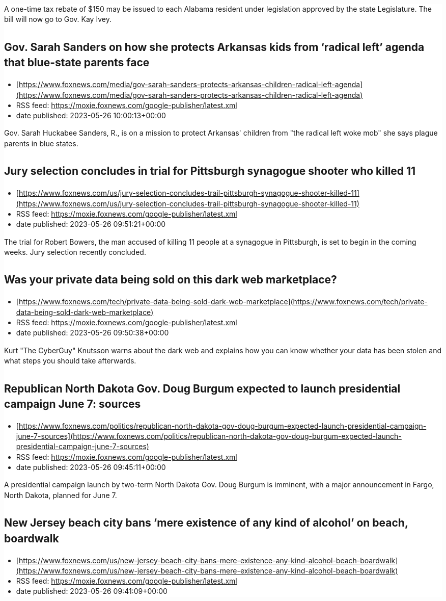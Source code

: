 A one-time tax rebate of $150 may be issued to each Alabama resident under legislation approved by the state Legislature. The bill will now go to Gov. Kay Ivey.

## Gov. Sarah Sanders on how she protects Arkansas kids from ‘radical left’ agenda that blue-state parents face
 - [https://www.foxnews.com/media/gov-sarah-sanders-protects-arkansas-children-radical-left-agenda](https://www.foxnews.com/media/gov-sarah-sanders-protects-arkansas-children-radical-left-agenda)
 - RSS feed: https://moxie.foxnews.com/google-publisher/latest.xml
 - date published: 2023-05-26 10:00:13+00:00

Gov. Sarah Huckabee Sanders, R., is on a mission to protect Arkansas&apos; children from &quot;the radical left woke mob&quot; she says plague parents in blue states.

## Jury selection concludes in trial for Pittsburgh synagogue shooter who killed 11
 - [https://www.foxnews.com/us/jury-selection-concludes-trail-pittsburgh-synagogue-shooter-killed-11](https://www.foxnews.com/us/jury-selection-concludes-trail-pittsburgh-synagogue-shooter-killed-11)
 - RSS feed: https://moxie.foxnews.com/google-publisher/latest.xml
 - date published: 2023-05-26 09:51:21+00:00

The trial for Robert Bowers, the man accused of killing 11 people at a synagogue in Pittsburgh, is set to begin in the coming weeks. Jury selection recently concluded.

## Was your private data being sold on this dark web marketplace?
 - [https://www.foxnews.com/tech/private-data-being-sold-dark-web-marketplace](https://www.foxnews.com/tech/private-data-being-sold-dark-web-marketplace)
 - RSS feed: https://moxie.foxnews.com/google-publisher/latest.xml
 - date published: 2023-05-26 09:50:38+00:00

Kurt &quot;The CyberGuy&quot; Knutsson warns about the dark web and explains how you can know whether your data has been stolen and what steps you should take afterwards.

## Republican North Dakota Gov. Doug Burgum expected to launch presidential campaign June 7: sources
 - [https://www.foxnews.com/politics/republican-north-dakota-gov-doug-burgum-expected-launch-presidential-campaign-june-7-sources](https://www.foxnews.com/politics/republican-north-dakota-gov-doug-burgum-expected-launch-presidential-campaign-june-7-sources)
 - RSS feed: https://moxie.foxnews.com/google-publisher/latest.xml
 - date published: 2023-05-26 09:45:11+00:00

A presidential campaign launch by two-term North Dakota Gov. Doug Burgum is imminent, with a major announcement in Fargo, North Dakota, planned for June 7.

## New Jersey beach city bans ‘mere existence of any kind of alcohol’ on beach, boardwalk
 - [https://www.foxnews.com/us/new-jersey-beach-city-bans-mere-existence-any-kind-alcohol-beach-boardwalk](https://www.foxnews.com/us/new-jersey-beach-city-bans-mere-existence-any-kind-alcohol-beach-boardwalk)
 - RSS feed: https://moxie.foxnews.com/google-publisher/latest.xml
 - date published: 2023-05-26 09:41:09+00:00
